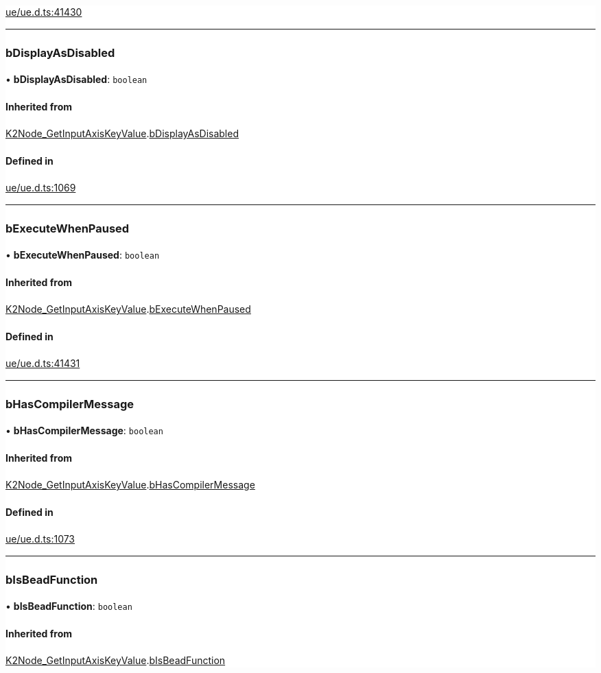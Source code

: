 [ue/ue.d.ts:41430](https://github.com/YugMetaverse/yug_typings/blob/b7d9b19/ue/ue.d.ts#L41430)

___

### bDisplayAsDisabled

• **bDisplayAsDisabled**: `boolean`

#### Inherited from

[K2Node_GetInputAxisKeyValue](ue_ue.K2Node_GetInputAxisKeyValue.md).[bDisplayAsDisabled](ue_ue.K2Node_GetInputAxisKeyValue.md#bdisplayasdisabled)

#### Defined in

[ue/ue.d.ts:1069](https://github.com/YugMetaverse/yug_typings/blob/b7d9b19/ue/ue.d.ts#L1069)

___

### bExecuteWhenPaused

• **bExecuteWhenPaused**: `boolean`

#### Inherited from

[K2Node_GetInputAxisKeyValue](ue_ue.K2Node_GetInputAxisKeyValue.md).[bExecuteWhenPaused](ue_ue.K2Node_GetInputAxisKeyValue.md#bexecutewhenpaused)

#### Defined in

[ue/ue.d.ts:41431](https://github.com/YugMetaverse/yug_typings/blob/b7d9b19/ue/ue.d.ts#L41431)

___

### bHasCompilerMessage

• **bHasCompilerMessage**: `boolean`

#### Inherited from

[K2Node_GetInputAxisKeyValue](ue_ue.K2Node_GetInputAxisKeyValue.md).[bHasCompilerMessage](ue_ue.K2Node_GetInputAxisKeyValue.md#bhascompilermessage)

#### Defined in

[ue/ue.d.ts:1073](https://github.com/YugMetaverse/yug_typings/blob/b7d9b19/ue/ue.d.ts#L1073)

___

### bIsBeadFunction

• **bIsBeadFunction**: `boolean`

#### Inherited from

[K2Node_GetInputAxisKeyValue](ue_ue.K2Node_GetInputAxisKeyValue.md).[bIsBeadFunction](ue_ue.K2Node_GetInputAxisKeyValue.md#bisbeadfunction)
